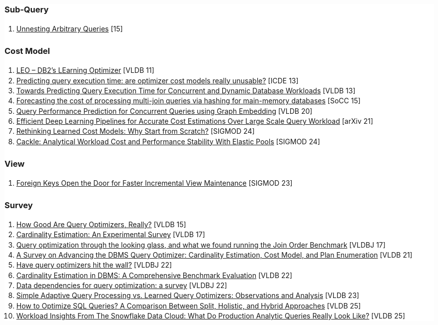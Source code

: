 ### Sub-Query
1. [Unnesting Arbitrary Queries](https://btw-2015.informatik.uni-hamburg.de/res/proceedings/Hauptband/Wiss/Neumann-Unnesting_Arbitrary_Querie.pdf) [15]

### Cost Model
1. [LEO – DB2’s LEarning Optimizer](https://15721.courses.cs.cmu.edu/spring2023/papers/18-costmodels/stillger-vldb2001.pdf) [VLDB 11]
2. [Predicting query execution time: are optimizer cost models really unusable?](https://ieeexplore.ieee.org/stamp/stamp.jsp?tp=&arnumber=6544899) [ICDE 13]
3. [Towards Predicting Query Execution Time for Concurrent and Dynamic Database Workloads](https://pages.cs.wisc.edu/~wentaowu/papers/vldb13-prediction-cc.pdf) [VLDB 13]
4. [Forecasting the cost of processing multi-join queries via hashing for main-memory databases](https://arxiv.org/pdf/1507.03049.pdf) [SoCC 15]
5. [Query Performance Prediction for Concurrent Queries using Graph Embedding](http://www.vldb.org/pvldb/vol13/p1416-zhou.pdf) [VLDB 20]
6. [Efficient Deep Learning Pipelines for Accurate Cost Estimations Over Large Scale Query Workload](https://arxiv.org/pdf/2103.12465.pdf) [arXiv 21]
7. [Rethinking Learned Cost Models: Why Start from Scratch?](https://dl.acm.org/doi/pdf/10.1145/3626769) [SIGMOD 24]
8. [Cackle: Analytical Workload Cost and Performance Stability With Elastic Pools](https://dl.acm.org/doi/pdf/10.1145/3626720) [SIGMOD 24]


### View
1. [Foreign Keys Open the Door for Faster Incremental View Maintenance](https://dl.acm.org/doi/pdf/10.1145/3588720) [SIGMOD 23]

### Survey
1. [How Good Are Query Optimizers, Really?](https://www.vldb.org/pvldb/vol9/p204-leis.pdf) [VLDB 15]
2. [Cardinality Estimation: An Experimental Survey](https://www.vldb.org/pvldb/vol11/p499-harmouch.pdf) [VLDB 17]
3. [Query optimization through the looking glass, and what we found running the Join Order Benchmark](https://15799.courses.cs.cmu.edu/spring2025/papers/13-cardinalities1/leis-vldbj2017.pdf) [VLDBJ 17]
4. [A Survey on Advancing the DBMS Query Optimizer: Cardinality Estimation, Cost Model, and Plan Enumeration](https://arxiv.org/pdf/2101.01507.pdf) [VLDB 21]
5. [Have query optimizers hit the wall?](https://link.springer.com/article/10.1007/s00778-021-00689-y) [VLDBJ 22]
6. [Cardinality Estimation in DBMS: A Comprehensive Benchmark Evaluation](https://dl.acm.org/doi/pdf/10.14778/3503585.3503586) [VLDB 22]
7. [Data dependencies for query optimization: a survey](https://link.springer.com/article/10.1007/s00778-021-00676-3) [VLDBJ 22]
8. [Simple Adaptive Query Processing vs. Learned Query Optimizers: Observations and Analysis](https://www.vldb.org/pvldb/vol16/p2962-zhang.pdf) [VLDB 23]
9. [How to Optimize SQL Queries? A Comparison Between Split, Holistic, and Hybrid Approaches](https://www.vldb.org/pvldb/vol18/p3910-gretscher.pdf) [VLDB 25]
10. [Workload Insights From The Snowflake Data Cloud: What Do Production Analytic Queries Really Look Like?](https://www.vldb.org/pvldb/vol18/p5126-bress.pdf) [VLDB 25]
